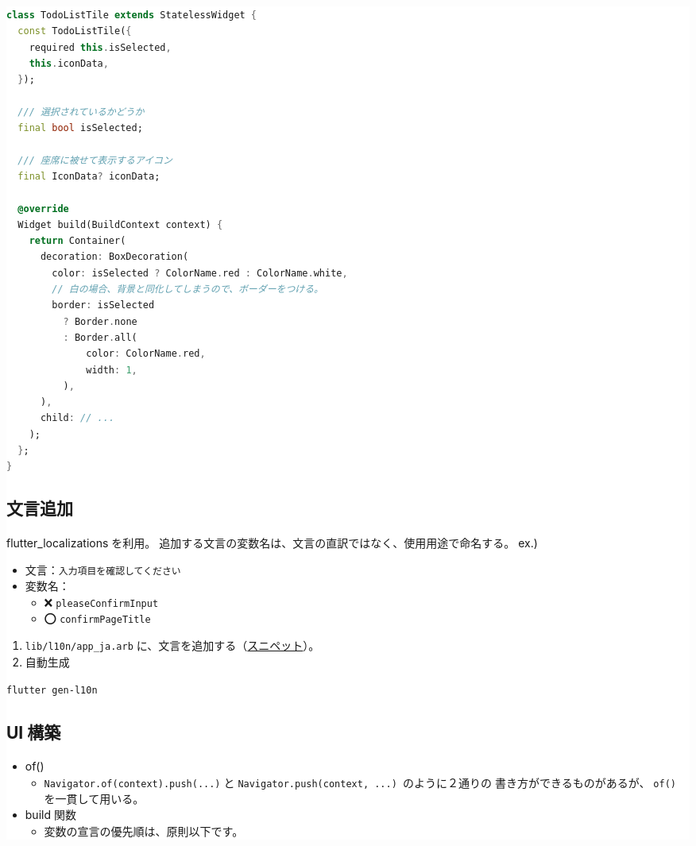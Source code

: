 ```dart
class TodoListTile extends StatelessWidget {
  const TodoListTile({
    required this.isSelected,
    this.iconData,
  });
  
  /// 選択されているかどうか
  final bool isSelected;
  
  /// 座席に被せて表示するアイコン
  final IconData? iconData;
  
  @override
  Widget build(BuildContext context) {
    return Container(
      decoration: BoxDecoration(
        color: isSelected ? ColorName.red : ColorName.white,
        // 白の場合、背景と同化してしまうので、ボーダーをつける。
        border: isSelected
          ? Border.none
          : Border.all(
              color: ColorName.red,
              width: 1,
          ),
      ),
      child: // ...
    );
  };
}
```

## 文言追加
flutter_localizations を利用。
追加する文言の変数名は、文言の直訳ではなく、使用用途で命名する。
ex.)
- 文言：`入力項目を確認してください`
- 変数名：
  - ❌ `pleaseConfirmInput`
  - ⭕️ `confirmPageTitle`

1. `lib/l10n/app_ja.arb` に、文言を追加する（[スニペット](#主要なスニペット)）。
2. 自動生成
  ```
  flutter gen-l10n
  ```

## UI 構築
- of()
  - `Navigator.of(context).push(...)` と `Navigator.push(context, ...) `のように２通りの 書き方ができるものがあるが、 `of()` を一貫して用いる。
- build 関数
  - 変数の宣言の優先順は、原則以下です。
